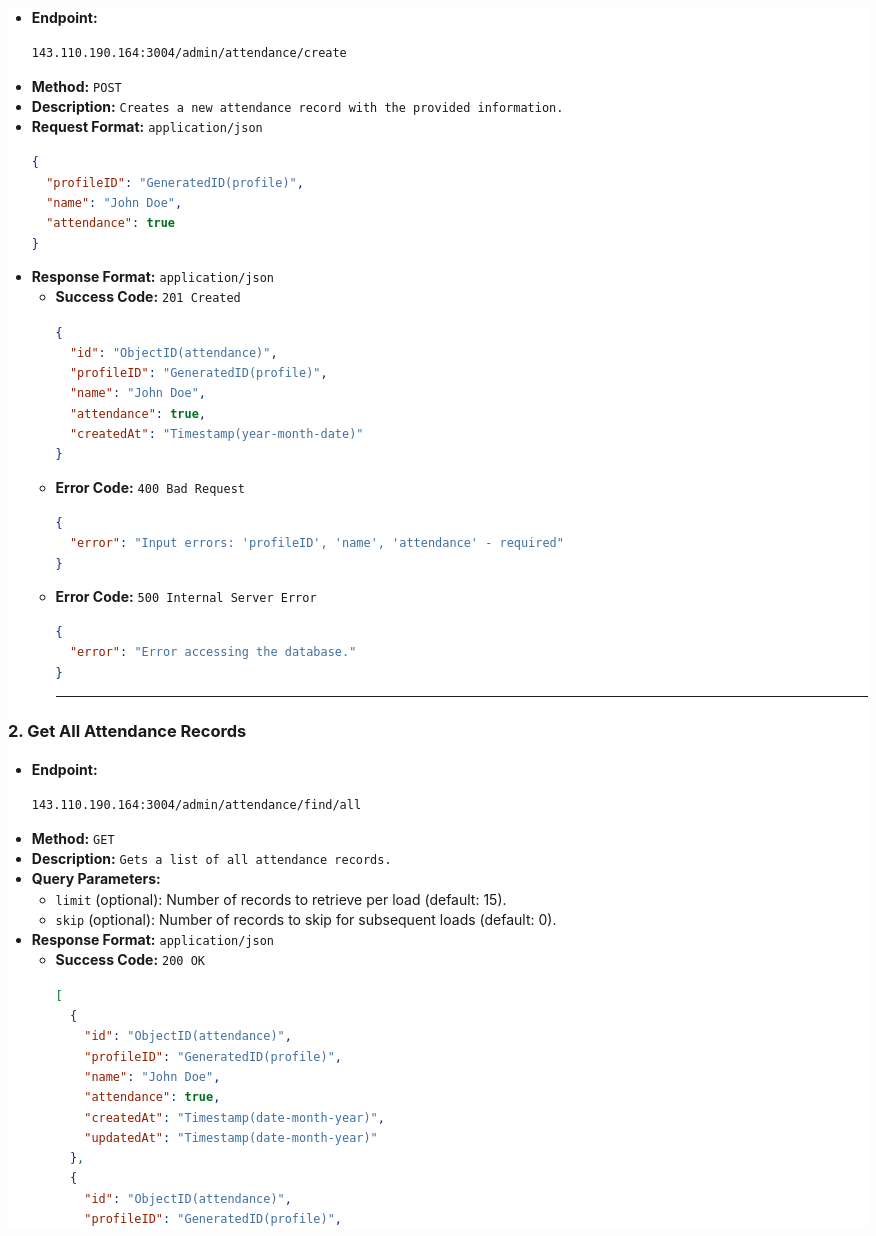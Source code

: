- **Endpoint:**
  ```md
  143.110.190.164:3004/admin/attendance/create
  ```
- **Method:** `POST`
- **Description:** `Creates a new attendance record with the provided information.`
- **Request Format:** `application/json`
  ```json
  {
    "profileID": "GeneratedID(profile)",
    "name": "John Doe",
    "attendance": true
  }
  ```
- **Response Format:** `application/json`
  - **Success Code:** `201 Created`
    ```json
    {
      "id": "ObjectID(attendance)",
      "profileID": "GeneratedID(profile)",
      "name": "John Doe",
      "attendance": true,
      "createdAt": "Timestamp(year-month-date)"
    }
    ```
  - **Error Code:** `400 Bad Request`
    ```json
    {
      "error": "Input errors: 'profileID', 'name', 'attendance' - required"
    }
    ```
  - **Error Code:** `500 Internal Server Error`
    ```json
    {
      "error": "Error accessing the database."
    }
    ```
    <hr>

### 2. Get All Attendance Records

- **Endpoint:**
  ```md
  143.110.190.164:3004/admin/attendance/find/all
  ```
- **Method:** `GET`
- **Description:** `Gets a list of all attendance records.`
- **Query Parameters:**
  - `limit` (optional): Number of records to retrieve per load (default: 15).
  - `skip` (optional): Number of records to skip for subsequent loads (default: 0).
- **Response Format:** `application/json`
  - **Success Code:** `200 OK`
    ```json
    [
      {
        "id": "ObjectID(attendance)",
        "profileID": "GeneratedID(profile)",
        "name": "John Doe",
        "attendance": true,
        "createdAt": "Timestamp(date-month-year)",
        "updatedAt": "Timestamp(date-month-year)"
      },
      {
        "id": "ObjectID(attendance)",
        "profileID": "GeneratedID(profile)",